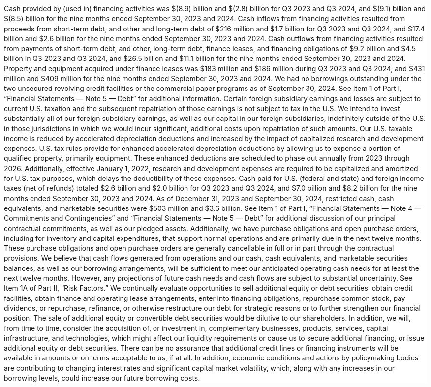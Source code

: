 Cash provided by (used in) financing activities was $(8.9) billion and $(2.8) billion for Q3 2023 and Q3 2024, and $(9.1) billion and $(8.5) billion for the nine months ended September 30, 2023 and 2024. Cash inflows from financing activities resulted from proceeds from short-term debt, and other and long-term debt of $216 million and $1.7 billion for Q3 2023 and Q3 2024, and $17.4 billion and $2.6 billion for the nine months ended September 30, 2023 and 2024. Cash outflows from financing activities resulted from payments of short-term debt, and other, long-term debt, finance leases, and financing obligations of $9.2 billion and $4.5 billion in Q3 2023 and Q3 2024, and $26.5 billion and $11.1 billion for the nine months ended September 30, 2023 and 2024. Property and equipment acquired under finance leases was $183 million and $186 million during Q3 2023 and Q3 2024, and $431 million and $409 million for the nine months ended September 30, 2023 and 2024.
We had no borrowings outstanding under the two unsecured revolving credit facilities or the commercial paper programs as of September 30, 2024. See Item 1 of Part I, “Financial Statements — Note 5 — Debt” for additional information. 
Certain foreign subsidiary earnings and losses are subject to current U.S. taxation and the subsequent repatriation of those earnings is not subject to tax in the U.S. We intend to invest substantially all of our foreign subsidiary earnings, as well as our capital in our foreign subsidiaries, indefinitely outside of the U.S. in those jurisdictions in which we would incur significant, additional costs upon repatriation of such amounts. 
Our U.S. taxable income is reduced by accelerated depreciation deductions and increased by the impact of capitalized research and development expenses. U.S. tax rules provide for enhanced accelerated depreciation deductions by allowing us to expense a portion of qualified property, primarily equipment. These enhanced deductions are scheduled to phase out annually from 2023 through 2026. Additionally, effective January 1, 2022, research and development expenses are required to be capitalized and amortized for U.S. tax purposes, which delays the deductibility of these expenses. Cash paid for U.S. (federal and state) and foreign income taxes (net of refunds) totaled $2.6 billion and $2.0 billion for Q3 2023 and Q3 2024, and $7.0 billion and $8.2 billion for the nine months ended September 30, 2023 and 2024.
As of December 31, 2023 and September 30, 2024, restricted cash, cash equivalents, and marketable securities were $503 million and $3.6 billion. See Item 1 of Part I, “Financial Statements — Note 4 — Commitments and Contingencies” and “Financial Statements — Note 5 — Debt” for additional discussion of our principal contractual commitments, as well as our pledged assets. Additionally, we have purchase obligations and open purchase orders, including for inventory and capital expenditures, that support normal operations and are primarily due in the next twelve months. These purchase obligations and open purchase orders are generally cancellable in full or in part through the contractual provisions. 
We believe that cash flows generated from operations and our cash, cash equivalents, and marketable securities balances, as well as our borrowing arrangements, will be sufficient to meet our anticipated operating cash needs for at least the next twelve months. However, any projections of future cash needs and cash flows are subject to substantial uncertainty. See Item 1A of Part II, “Risk Factors.” We continually evaluate opportunities to sell additional equity or debt securities, obtain credit facilities, obtain finance and operating lease arrangements, enter into financing obligations, repurchase common stock, pay dividends, or repurchase, refinance, or otherwise restructure our debt for strategic reasons or to further strengthen our financial position. 
The sale of additional equity or convertible debt securities would be dilutive to our shareholders. In addition, we will, from time to time, consider the acquisition of, or investment in, complementary businesses, products, services, capital infrastructure, and technologies, which might affect our liquidity requirements or cause us to secure additional financing, or issue additional equity or debt securities. There can be no assurance that additional credit lines or financing instruments will be available in amounts or on terms acceptable to us, if at all. In addition, economic conditions and actions by policymaking bodies are contributing to changing interest rates and significant capital market volatility, which, along with any increases in our borrowing levels, could increase our future borrowing costs. 
